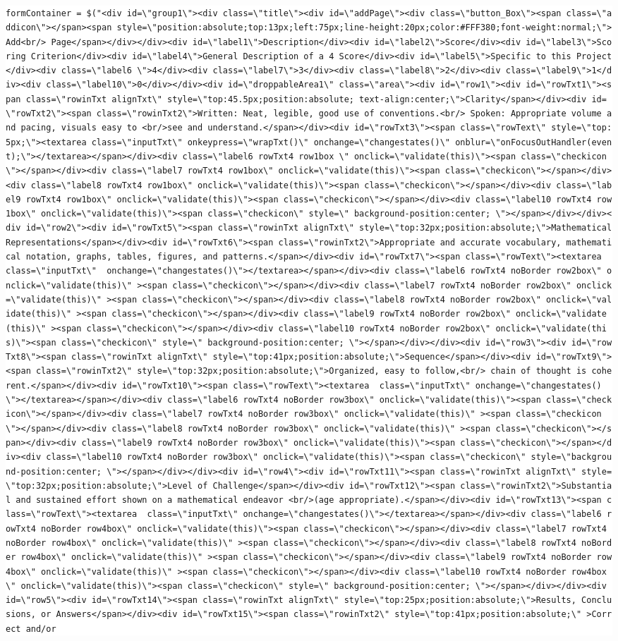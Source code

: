 	formContainer = $("<div id=\"group1\"><div class=\"title\"><div id=\"addPage\"><div class=\"button_Box\"><span class=\"addicon\"></span><span style=\"position:absolute;top:13px;left:75px;line-height:20px;color:#FFF380;font-weight:normal;\">Add<br/> Page</span></div></div><div id=\"label1\">Description</div><div id=\"label2\">Score</div><div id=\"label3\">Scoring Criterion</div><div id=\"label4\">General Description of a 4 Score</div><div id=\"label5\">Specific to this Project</div><div class=\"label6 \">4</div><div class=\"label7\">3</div><div class=\"label8\">2</div><div class=\"label9\">1</div><div class=\"label10\">0</div></div><div id=\"droppableArea1\" class=\"area\"><div id=\"row1\"><div id=\"rowTxt1\"><span class=\"rowinTxt alignTxt\" style=\"top:45.5px;position:absolute; text-align:center;\">Clarity</span></div><div id=\"rowTxt2\"><span class=\"rowinTxt2\">Written: Neat, legible, good use of conventions.<br/> Spoken: Appropriate volume and pacing, visuals easy to <br/>see and understand.</span></div><div id=\"rowTxt3\"><span class=\"rowText\" style=\"top:5px;\"><textarea class=\"inputTxt\" onkeypress=\"wrapTxt()\" onchange=\"changestates()\" onblur=\"onFocusOutHandler(event);\"></textarea></span></div><div class=\"label6 rowTxt4 row1box \" onclick=\"validate(this)\"><span class=\"checkicon\"></span></div><div class=\"label7 rowTxt4 row1box\" onclick=\"validate(this)\"><span class=\"checkicon\"></span></div><div class=\"label8 rowTxt4 row1box\" onclick=\"validate(this)\"><span class=\"checkicon\"></span></div><div class=\"label9 rowTxt4 row1box\" onclick=\"validate(this)\"><span class=\"checkicon\"></span></div><div class=\"label10 rowTxt4 row1box\" onclick=\"validate(this)\"><span class=\"checkicon\" style=\" background-position:center; \"></span></div></div><div id=\"row2\"><div id=\"rowTxt5\"><span class=\"rowinTxt alignTxt\" style=\"top:32px;position:absolute;\">Mathematical Representations</span></div><div id=\"rowTxt6\"><span class=\"rowinTxt2\">Appropriate and accurate vocabulary, mathematical notation, graphs, tables, figures, and patterns.</span></div><div id=\"rowTxt7\"><span class=\"rowText\"><textarea  class=\"inputTxt\"  onchange=\"changestates()\"></textarea></span></div><div class=\"label6 rowTxt4 noBorder row2box\" onclick=\"validate(this)\" ><span class=\"checkicon\"></span></div><div class=\"label7 rowTxt4 noBorder row2box\" onclick=\"validate(this)\" ><span class=\"checkicon\"></span></div><div class=\"label8 rowTxt4 noBorder row2box\" onclick=\"validate(this)\" ><span class=\"checkicon\"></span></div><div class=\"label9 rowTxt4 noBorder row2box\" onclick=\"validate(this)\" ><span class=\"checkicon\"></span></div><div class=\"label10 rowTxt4 noBorder row2box\" onclick=\"validate(this)\"><span class=\"checkicon\" style=\" background-position:center; \"></span></div></div><div id=\"row3\"><div id=\"rowTxt8\"><span class=\"rowinTxt alignTxt\" style=\"top:41px;position:absolute;\">Sequence</span></div><div id=\"rowTxt9\"><span class=\"rowinTxt2\" style=\"top:32px;position:absolute;\">Organized, easy to follow,<br/> chain of thought is coherent.</span></div><div id=\"rowTxt10\"><span class=\"rowText\"><textarea  class=\"inputTxt\" onchange=\"changestates()\"></textarea></span></div><div class=\"label6 rowTxt4 noBorder row3box\" onclick=\"validate(this)\"><span class=\"checkicon\"></span></div><div class=\"label7 rowTxt4 noBorder row3box\" onclick=\"validate(this)\" ><span class=\"checkicon\"></span></div><div class=\"label8 rowTxt4 noBorder row3box\" onclick=\"validate(this)\" ><span class=\"checkicon\"></span></div><div class=\"label9 rowTxt4 noBorder row3box\" onclick=\"validate(this)\"><span class=\"checkicon\"></span></div><div class=\"label10 rowTxt4 noBorder row3box\" onclick=\"validate(this)\"><span class=\"checkicon\" style=\"background-position:center; \"></span></div></div><div id=\"row4\"><div id=\"rowTxt11\"><span class=\"rowinTxt alignTxt\" style=\"top:32px;position:absolute;\">Level of Challenge</span></div><div id=\"rowTxt12\"><span class=\"rowinTxt2\">Substantial and sustained effort shown on a mathematical endeavor <br/>(age appropriate).</span></div><div id=\"rowTxt13\"><span class=\"rowText\"><textarea  class=\"inputTxt\" onchange=\"changestates()\"></textarea></span></div><div class=\"label6 rowTxt4 noBorder row4box\" onclick=\"validate(this)\"><span class=\"checkicon\"></span></div><div class=\"label7 rowTxt4 noBorder row4box\" onclick=\"validate(this)\" ><span class=\"checkicon\"></span></div><div class=\"label8 rowTxt4 noBorder row4box\" onclick=\"validate(this)\" ><span class=\"checkicon\"></span></div><div class=\"label9 rowTxt4 noBorder row4box\" onclick=\"validate(this)\" ><span class=\"checkicon\"></span></div><div class=\"label10 rowTxt4 noBorder row4box\" onclick=\"validate(this)\"><span class=\"checkicon\" style=\" background-position:center; \"></span></div></div><div id=\"row5\"><div id=\"rowTxt14\"><span class=\"rowinTxt alignTxt\" style=\"top:25px;position:absolute;\">Results, Conclusions, or Answers</span></div><div id=\"rowTxt15\"><span class=\"rowinTxt2\" style=\"top:41px;position:absolute;\" >Correct and/or